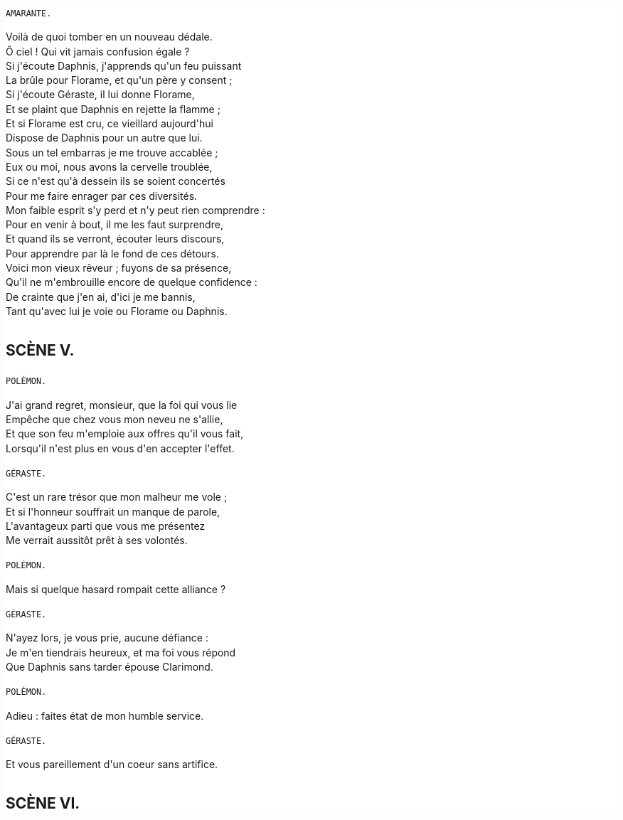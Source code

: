     AMARANTE.
Voilà de quoi tomber en un nouveau dédale.  
Ô ciel ! Qui vit jamais confusion égale ?  
Si j'écoute Daphnis, j'apprends qu'un feu puissant  
La brûle pour Florame, et qu'un père y consent ;  
Si j'écoute Géraste, il lui donne Florame,  
Et se plaint que Daphnis en rejette la flamme ;  
Et si Florame est cru, ce vieillard aujourd'hui  
Dispose de Daphnis pour un autre que lui.  
Sous un tel embarras je me trouve accablée ;  
Eux ou moi, nous avons la cervelle troublée,  
Si ce n'est qu'à dessein ils se soient concertés  
Pour me faire enrager par ces diversités.  
Mon faible esprit s'y perd et n'y peut rien comprendre :  
Pour en venir à bout, il me les faut surprendre,  
Et quand ils se verront, écouter leurs discours,  
Pour apprendre par là le fond de ces détours.  
Voici mon vieux rêveur ; fuyons de sa présence,  
Qu'il ne m'embrouille encore de quelque confidence :  
De crainte que j'en ai, d'ici je me bannis,  
Tant qu'avec lui je voie ou Florame ou Daphnis.  


## SCÈNE V.

    POLÉMON.
J'ai grand regret, monsieur, que la foi qui vous lie  
Empêche que chez vous mon neveu ne s'allie,  
Et que son feu m'emploie aux offres qu'il vous fait,  
Lorsqu'il n'est plus en vous d'en accepter l'effet.  

    GÉRASTE.
C'est un rare trésor que mon malheur me vole ;  
Et si l'honneur souffrait un manque de parole,  
L'avantageux parti que vous me présentez  
Me verrait aussitôt prêt à ses volontés.  

    POLÉMON.
Mais si quelque hasard rompait cette alliance ?  

    GÉRASTE.
N'ayez lors, je vous prie, aucune défiance :  
Je m'en tiendrais heureux, et ma foi vous répond  
Que Daphnis sans tarder épouse Clarimond.  

    POLÉMON.
Adieu : faites état de mon humble service.  

    GÉRASTE.
Et vous pareillement d'un coeur sans artifice.  


## SCÈNE VI.
